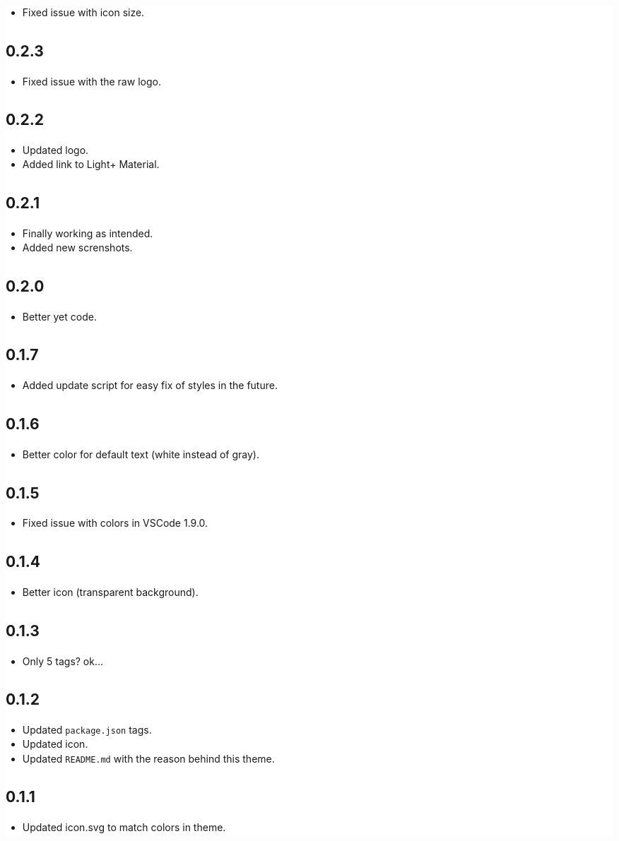 - Fixed issue with icon size.

## 0.2.3

- Fixed issue with the raw logo.

## 0.2.2

- Updated logo.
- Added link to Light+ Material.

## 0.2.1

- Finally working as intended.
- Added new screnshots.

## 0.2.0

- Better yet code.

## 0.1.7

- Added update script for easy fix of styles in the future.

## 0.1.6

- Better color for default text (white instead of gray).

## 0.1.5

- Fixed issue with colors in VSCode 1.9.0.

## 0.1.4

- Better icon (transparent background).

## 0.1.3

- Only 5 tags? ok...

## 0.1.2

- Updated `package.json` tags.
- Updated icon.
- Updated `README.md` with the reason behind this theme.

## 0.1.1

- Updated icon.svg to match colors in theme.
